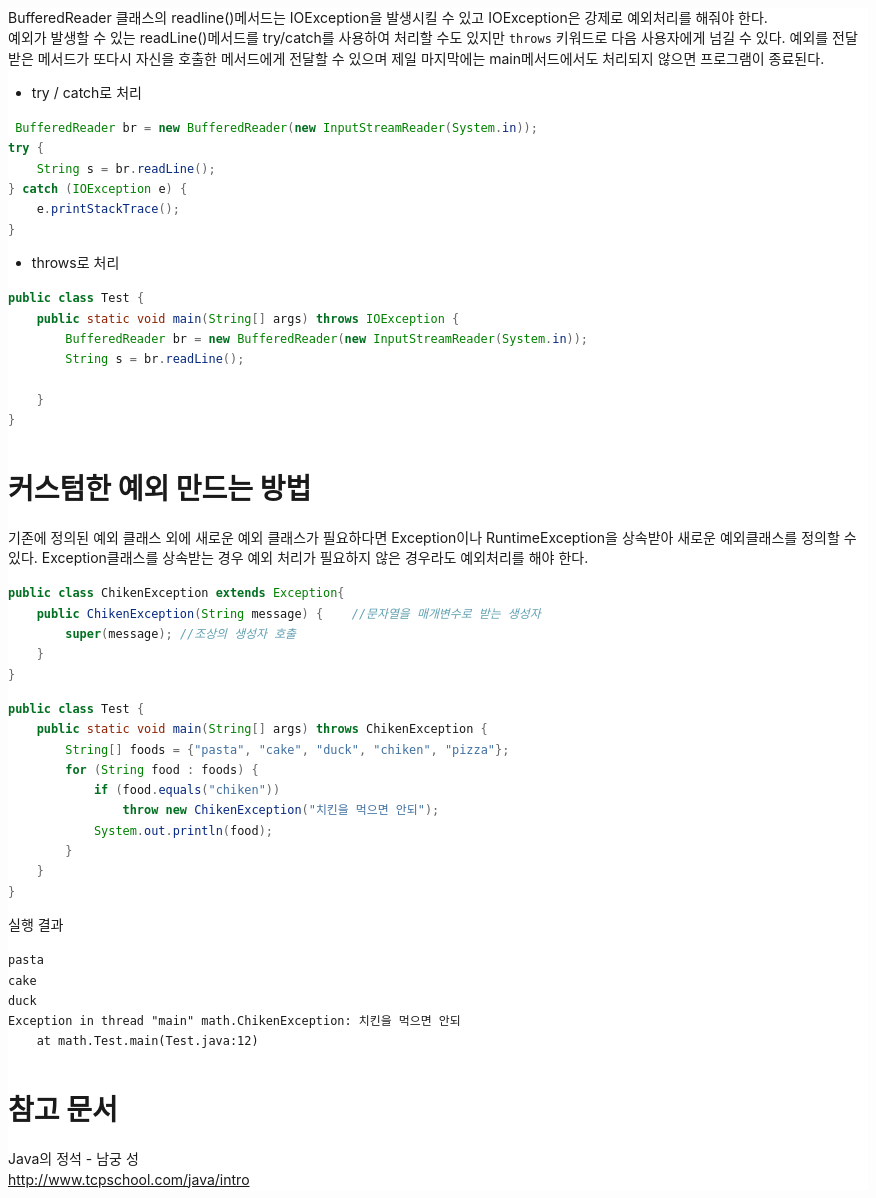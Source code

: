BufferedReader 클래스의 readline()메서드는 IOException을 발생시킬 수 있고 IOException은 강제로 예외처리를 해줘야 한다.  
예외가 발생할 수 있는 readLine()메서드를 try/catch를 사용하여 처리할 수도 있지만 `throws` 키워드로 다음 사용자에게 넘길 수 있다. 예외를 전달받은 메서드가 또다시 자신을 호출한 메서드에게 전달할 수 있으며 제일 마지막에는 main메서드에서도 처리되지 않으면 프로그램이 종료된다.

- try / catch로 처리

```java
 BufferedReader br = new BufferedReader(new InputStreamReader(System.in));
try {
    String s = br.readLine();
} catch (IOException e) {
    e.printStackTrace();
}
```

- throws로 처리

```java
public class Test {
    public static void main(String[] args) throws IOException {
        BufferedReader br = new BufferedReader(new InputStreamReader(System.in));
        String s = br.readLine();

    }
}
```

# 커스텀한 예외 만드는 방법

기존에 정의된 예외 클래스 외에 새로운 예외 클래스가 필요하다면 Exception이나 RuntimeException을 상속받아 새로운 예외클래스를 정의할 수 있다.
Exception클래스를 상속받는 경우 예외 처리가 필요하지 않은 경우라도 예외처리를 해야 한다.

```java
public class ChikenException extends Exception{
    public ChikenException(String message) {    //문자열을 매개변수로 받는 생성자
        super(message); //조상의 생성자 호출
    }
}
```

```java
public class Test {
    public static void main(String[] args) throws ChikenException {
        String[] foods = {"pasta", "cake", "duck", "chiken", "pizza"};
        for (String food : foods) {
            if (food.equals("chiken"))
                throw new ChikenException("치킨을 먹으면 안되");
            System.out.println(food);
        }
    }
}
```

실행 결과

```
pasta
cake
duck
Exception in thread "main" math.ChikenException: 치킨을 먹으면 안되
	at math.Test.main(Test.java:12)
```

# 참고 문서

Java의 정석 - 남궁 성  
http://www.tcpschool.com/java/intro
